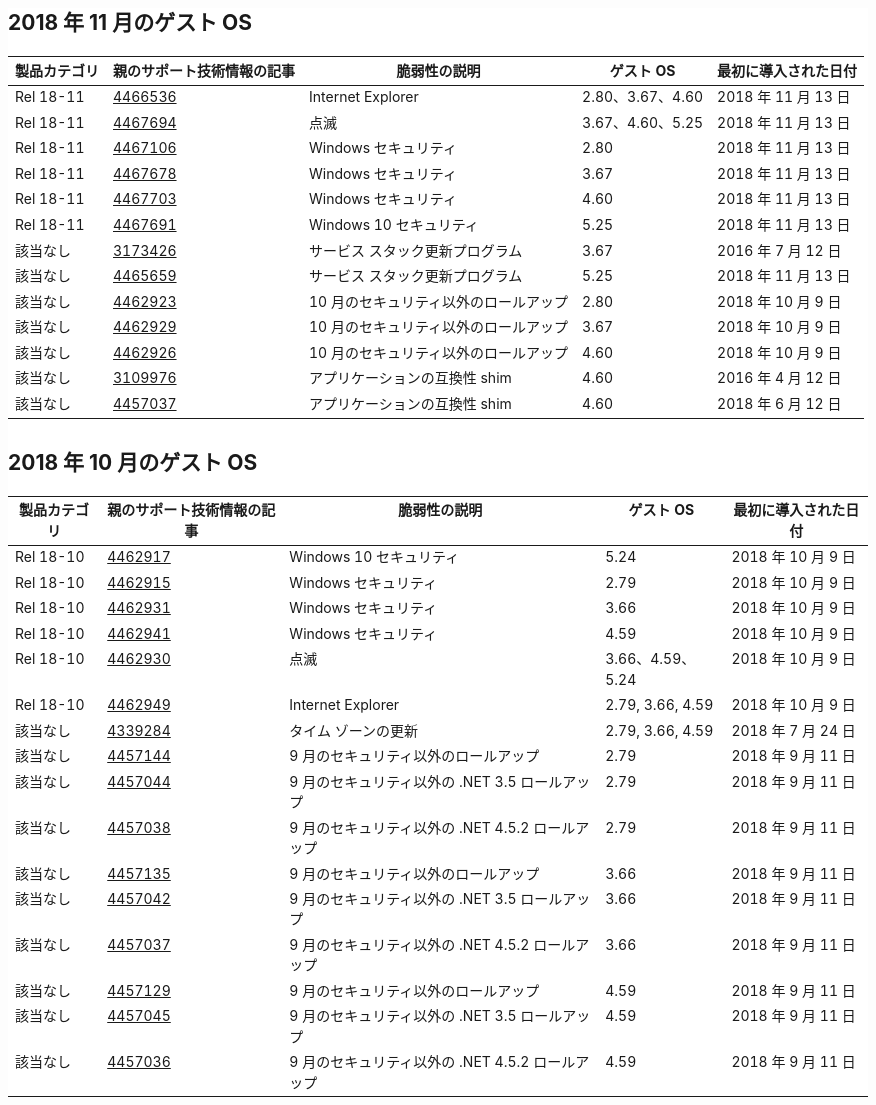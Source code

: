 [4471321]: https://support.microsoft.com/kb/4471321
[4471328]: https://support.microsoft.com/kb/4471328
[4471326]: https://support.microsoft.com/kb/4471326
[4471322]: https://support.microsoft.com/kb/4471322
[4470600]: https://support.microsoft.com/kb/4470600
[4470601]: https://support.microsoft.com/kb/4470601
[4470602]: https://support.microsoft.com/kb/4470602
[4470493]: https://support.microsoft.com/kb/4470493
[4470492]: https://support.microsoft.com/kb/4470492
[4470491]: https://support.microsoft.com/kb/4470491
[4471331]: https://support.microsoft.com/kb/4471331
[4470199]: https://support.microsoft.com/kb/4470199
[4468323]: https://support.microsoft.com/kb/4468323
[4467107]: https://support.microsoft.com/kb/4467107
[4467701]: https://support.microsoft.com/kb/4467701
[4467697]: https://support.microsoft.com/kb/4467697

## <a name="november-2018-guest-os"></a>2018 年 11 月のゲスト OS

| 製品カテゴリ | 親のサポート技術情報の記事 | 脆弱性の説明 | ゲスト OS | 最初に導入された日付 |
| --- | --- | --- | --- | --- |
| Rel 18-11 | [4466536] | Internet Explorer | 2.80、3.67、4.60 | 2018 年 11 月 13 日 |
| Rel 18-11 | [4467694] | 点滅 | 3.67、4.60、5.25 | 2018 年 11 月 13 日 |
| Rel 18-11 | [4467106] | Windows セキュリティ | 2.80 | 2018 年 11 月 13 日 |
| Rel 18-11 | [4467678] | Windows セキュリティ | 3.67 | 2018 年 11 月 13 日 |
| Rel 18-11 | [4467703] | Windows セキュリティ | 4.60 | 2018 年 11 月 13 日 |
| Rel 18-11 | [4467691] | Windows 10 セキュリティ | 5.25 | 2018 年 11 月 13 日 |
| 該当なし | [3173426] | サービス スタック更新プログラム | 3.67 | 2016 年 7 月 12 日 |
| 該当なし | [4465659] | サービス スタック更新プログラム | 5.25 | 2018 年 11 月 13 日 |
| 該当なし | [4462923] | 10 月のセキュリティ以外のロールアップ | 2.80 | 2018 年 10 月 9 日 |
| 該当なし | [4462929] | 10 月のセキュリティ以外のロールアップ | 3.67 | 2018 年 10 月 9 日 |
| 該当なし | [4462926] | 10 月のセキュリティ以外のロールアップ | 4.60 | 2018 年 10 月 9 日 |
| 該当なし | [3109976] | アプリケーションの互換性 shim | 4.60 | 2016 年 4 月 12 日 |
| 該当なし | [4457037] | アプリケーションの互換性 shim | 4.60| 2018 年 6 月 12 日 |

[4466536]: https://support.microsoft.com/kb/4466536
[4467694]: https://support.microsoft.com/kb/4467694
[4467106]: https://support.microsoft.com/kb/4467106
[4467678]: https://support.microsoft.com/kb/4467678
[4467703]: https://support.microsoft.com/kb/4467703
[4467691]: https://support.microsoft.com/kb/4467691
[3173426]: https://support.microsoft.com/kb/3173426
[4465659]: https://support.microsoft.com/kb/4465659
[4462923]: https://support.microsoft.com/kb/4462923
[4462929]: https://support.microsoft.com/kb/4462929
[4462926]: https://support.microsoft.com/kb/4462926
[3109976]: https://support.microsoft.com/kb/3109976
[4457037]: https://support.microsoft.com/kb/4457037

## <a name="october-2018-guest-os"></a>2018 年 10 月のゲスト OS

| 製品カテゴリ | 親のサポート技術情報の記事 | 脆弱性の説明 | ゲスト OS | 最初に導入された日付 |
| --- | --- | --- | --- | --- |
| Rel 18-10 | [4462917] | Windows 10 セキュリティ | 5.24 | 2018 年 10 月 9 日 |
| Rel 18-10 | [4462915] | Windows セキュリティ | 2.79 | 2018 年 10 月 9 日 |
| Rel 18-10 | [4462931] | Windows セキュリティ | 3.66 | 2018 年 10 月 9 日 |
| Rel 18-10 | [4462941] | Windows セキュリティ | 4.59 | 2018 年 10 月 9 日 |
| Rel 18-10 | [4462930] | 点滅 | 3.66、4.59、5.24 | 2018 年 10 月 9 日 |
| Rel 18-10 | [4462949] | Internet Explorer | 2.79, 3.66, 4.59 | 2018 年 10 月 9 日 |
| 該当なし | [4339284] | タイム ゾーンの更新 | 2.79, 3.66, 4.59 | 2018 年 7 月 24 日 |
| 該当なし | [4457144] | 9 月のセキュリティ以外のロールアップ | 2.79 | 2018 年 9 月 11 日 |
| 該当なし | [4457044] | 9 月のセキュリティ以外の .NET 3.5 ロールアップ | 2.79 | 2018 年 9 月 11 日 |
| 該当なし | [4457038] | 9 月のセキュリティ以外の .NET 4.5.2 ロールアップ | 2.79 | 2018 年 9 月 11 日 |
| 該当なし | [4457135] | 9 月のセキュリティ以外のロールアップ | 3.66 | 2018 年 9 月 11 日 |
| 該当なし | [4457042] | 9 月のセキュリティ以外の .NET 3.5 ロールアップ | 3.66 | 2018 年 9 月 11 日 |
| 該当なし | [4457037] | 9 月のセキュリティ以外の .NET 4.5.2 ロールアップ | 3.66 | 2018 年 9 月 11 日 |
| 該当なし | [4457129] | 9 月のセキュリティ以外のロールアップ | 4.59 | 2018 年 9 月 11 日 |
| 該当なし | [4457045] | 9 月のセキュリティ以外の .NET 3.5 ロールアップ | 4.59 | 2018 年 9 月 11 日 |
| 該当なし | [4457036] | 9 月のセキュリティ以外の .NET 4.5.2 ロールアップ | 4.59 | 2018 年 9 月 11 日 |


[4556798]: https://support.microsoft.com/kb/4556798
[4556813]: https://support.microsoft.com/kb/4556813
[4551853]: https://support.microsoft.com/kb/4551853
[4552940]: https://support.microsoft.com/kb/4552940
[4556836]: https://support.microsoft.com/kb/4556836
[4555449]: https://support.microsoft.com/kb/4555449
[4552920]: https://support.microsoft.com/kb/4552920
[4552979]: https://support.microsoft.com/kb/4552979
[4556840]: https://support.microsoft.com/kb/4556840
[4552947]: https://support.microsoft.com/kb/4552947
[4552982]: https://support.microsoft.com/kb/4552982
[4552946]: https://support.microsoft.com/kb/4552946
[4556846]: https://support.microsoft.com/kb/4556846
[4550994]: https://support.microsoft.com/kb/4550994
[4552924]: https://support.microsoft.com/kb/4552924
[4549947]: https://support.microsoft.com/kb/4549947
[4550965]: https://support.microsoft.com/kb/4550965
[4550905]: https://support.microsoft.com/kb/4550905
[4550971]: https://support.microsoft.com/kb/4550971
[4550970]: https://support.microsoft.com/kb/4550970
[4550929]: https://support.microsoft.com/kb/4550929
[4549949]: https://support.microsoft.com/kb/4549949
[4540688]: https://support.microsoft.com/kb/4540688
[4550735]: https://support.microsoft.com/kb/4550735
[4540726]: https://support.microsoft.com/kb/4540726
[4541510]: https://support.microsoft.com/kb/4541510
[4541509]: https://support.microsoft.com/kb/4541509
[4540725]: https://support.microsoft.com/kb/4540725
[4540723]: https://support.microsoft.com/kb/4540723
[4539571]: https://support.microsoft.com/kb/4539571
[2.97]: https://docs.microsoft.com/azure/cloud-services/cloud-services-guestos-update-matrix#family-2-releases
[3.84]: https://docs.microsoft.com/azure/cloud-services/cloud-services-guestos-update-matrix#family-3-releases
[4.77]: https://docs.microsoft.com/azure/cloud-services/cloud-services-guestos-update-matrix#family-4-releases
[5.42]: https://docs.microsoft.com/azure/cloud-services/cloud-services-guestos-update-matrix#family-5-releases
[6.18]: https://docs.microsoft.com/azure/cloud-services/cloud-services-guestos-update-matrix#family-6-releases
[4541500]: https://support.microsoft.com/kb/4541500 
[4540671]: https://support.microsoft.com/kb/4540671 
[4540694]: https://support.microsoft.com/kb/4540694 
[4541505]: https://support.microsoft.com/kb/4541505 
[4540670]: https://support.microsoft.com/kb/4540670 
[4538461]: https://support.microsoft.com/kb/4538461 
[4537820]: https://support.microsoft.com/kb/4537820  
[4537814]: https://support.microsoft.com/kb/4537814 
[4537821]: https://support.microsoft.com/kb/4537821 
[6.17]: https://docs.microsoft.com/azure/cloud-services/cloud-services-guestos-update-matrix#family-6-releases
[5.41]: https://docs.microsoft.com/azure/cloud-services/cloud-services-guestos-update-matrix#family-5-releases
[4.76]: https://docs.microsoft.com/azure/cloud-services/cloud-services-guestos-update-matrix#family-4-releases
[3.83]: https://docs.microsoft.com/azure/cloud-services/cloud-services-guestos-update-matrix#family-3-releases
[2.96]: https://docs.microsoft.com/azure/cloud-services/cloud-services-guestos-update-matrix#family-2-releases
[4537767]: https://support.microsoft.com/kb/4537767
[4537813]: https://support.microsoft.com/kb/4537813
[4537794]: https://support.microsoft.com/kb/4537794
[4537803]: https://support.microsoft.com/kb/4537803
[4537764]: https://support.microsoft.com/kb/4537764
[4532691]: https://support.microsoft.com/kb/4532691
[4534310]: https://support.microsoft.com/kb/4534310
[4536952]: https://support.microsoft.com/kb/4536952
[4537829]: https://support.microsoft.com/kb/4537829
[4538483]: https://support.microsoft.com/kb/4538483
[4537820]: https://support.microsoft.com/kb/4537820
[4537759]: https://support.microsoft.com/kb/4537759
[4534283]: https://support.microsoft.com/kb/4534283
[4532920]: https://support.microsoft.com/kb/4532920
[4534297]: https://support.microsoft.com/kb/4534297
[6.16]: https://docs.microsoft.com/azure/cloud-services/cloud-services-guestos-update-matrix#family-6-releases
[5.40]: https://docs.microsoft.com/azure/cloud-services/cloud-services-guestos-update-matrix#family-5-releases
[4.75]: https://docs.microsoft.com/azure/cloud-services/cloud-services-guestos-update-matrix#family-4-releases
[3.82]: https://docs.microsoft.com/azure/cloud-services/cloud-services-guestos-update-matrix#family-3-releases
[2.95]: https://docs.microsoft.com/azure/cloud-services/cloud-services-guestos-update-matrix#family-2-releases
[4532960]: https://support.microsoft.com/kb/4532960
[4534251]: https://support.microsoft.com/kb/4534251
[4534314]: https://support.microsoft.com/kb/4534314
[4532958]: https://support.microsoft.com/kb/4532958
[4532963]: https://support.microsoft.com/kb/4532963
[4534251]: https://support.microsoft.com/kb/4534251
[4534288]: https://support.microsoft.com/kb/4534288
[4532961]: https://support.microsoft.com/kb/4532961
[4532962]: https://support.microsoft.com/kb/4532962
[4534251]: https://support.microsoft.com/kb/4534251
[4534309]: https://support.microsoft.com/kb/4534309
[4494175]: https://support.microsoft.com/kb/4494175
[4534271]: https://support.microsoft.com/kb/4534271
[4494174]: https://support.microsoft.com/kb/4494174
[4532947]: https://support.microsoft.com/kb/4532947
[4534273]: https://support.microsoft.com/kb/4534273
[4530734]: https://support.microsoft.com/kb/4530734
[4530691]: https://support.microsoft.com/kb/4530691
[4530702]: https://support.microsoft.com/kb/4530702
[6.15]: https://docs.microsoft.com/azure/cloud-services/cloud-services-guestos-update-matrix#family-6-releases
[5.39]: https://docs.microsoft.com/azure/cloud-services/cloud-services-guestos-update-matrix#family-5-releases
[4.74]: https://docs.microsoft.com/azure/cloud-services/cloud-services-guestos-update-matrix#family-4-releases
[3.81]: https://docs.microsoft.com/azure/cloud-services/cloud-services-guestos-update-matrix#family-3-releases
[2.94]: https://docs.microsoft.com/azure/cloud-services/cloud-services-guestos-update-matrix#family-2-releases
[4530692]: https://support.microsoft.com/kb/4530692
[4530677]: https://support.microsoft.com/kb/4530677
[4530677]: https://support.microsoft.com/kb/4530677
[4530698]: https://support.microsoft.com/kb/4530698
[4530730]: https://support.microsoft.com/kb/4530730
[4530677]: https://support.microsoft.com/kb/4530677
[4530689]: https://support.microsoft.com/kb/4530689
[4530715]: https://support.microsoft.com/kb/4530715
[4525235]: https://support.microsoft.com/kb/4525235
[4531786]: https://support.microsoft.com/kb/4531786
[4525246]: https://support.microsoft.com/kb/4525246
[4523208]: https://support.microsoft.com/kb/4523208
[4525243]: https://support.microsoft.com/kb/4525243
[4524445]: https://support.microsoft.com/kb/4524445
[4520724]: https://support.microsoft.com/kb/4520724
[4523204]: https://support.microsoft.com/kb/4523204
[6.14]: https://docs.microsoft.com/azure/cloud-services/cloud-services-guestos-update-matrix#family-6-releases
[5.38]: https://docs.microsoft.com/azure/cloud-services/cloud-services-guestos-update-matrix#family-5-releases
[4.73]: https://docs.microsoft.com/azure/cloud-services/cloud-services-guestos-update-matrix#family-4-releases
[3.80]: https://docs.microsoft.com/azure/cloud-services/cloud-services-guestos-update-matrix#family-3-releases
[2.93]: https://docs.microsoft.com/azure/cloud-services/cloud-services-guestos-update-matrix#family-2-releases
[4525106]: https://support.microsoft.com/kb/4525106
[4525233]: https://support.microsoft.com/kb/4525233
[4525106]: https://support.microsoft.com/kb/4525106
[4525253]: https://support.microsoft.com/kb/4525253
[4525106]: https://support.microsoft.com/kb/4525106
[4525250]: https://support.microsoft.com/kb/4525250
[4525236]: https://support.microsoft.com/kb/4525236
[4523205]: https://support.microsoft.com/kb/4523205
[4519976]: https://support.microsoft.com/kb/4519976
[4520007]: https://support.microsoft.com/kb/4520007
[4521857]: https://support.microsoft.com/kb/4521857
[4520005]: https://support.microsoft.com/kb/4520005
[4521864]: https://support.microsoft.com/kb/4521864
[4521858]: https://support.microsoft.com/kb/4521858
[4521862]: https://support.microsoft.com/kb/4521862
[6.13]: https://docs.microsoft.com/azure/cloud-services/cloud-services-guestos-update-matrix#family-6-releases
[5.37]: https://docs.microsoft.com/azure/cloud-services/cloud-services-guestos-update-matrix#family-5-releases
[4.72]: https://docs.microsoft.com/azure/cloud-services/cloud-services-guestos-update-matrix#family-4-releases
[3.79]: https://docs.microsoft.com/azure/cloud-services/cloud-services-guestos-update-matrix#family-3-releases
[2.92]: https://docs.microsoft.com/azure/cloud-services/cloud-services-guestos-update-matrix#family-2-releases
[4520003]: https://support.microsoft.com/kb/4520003
[4519985]: https://support.microsoft.com/kb/4519985
[4519990]: https://support.microsoft.com/kb/4519990
[4519998]: https://support.microsoft.com/kb/4519998
[4519338]: https://support.microsoft.com/kb/4519338
[4519974]: https://support.microsoft.com/kb/4519974
[4516065]: https://support.microsoft.com/kb/4516065
[4516655]: https://support.microsoft.com/kb/4516655
[4516055]: https://support.microsoft.com/kb/4516055
[4512939]: https://support.microsoft.com/kb/4512939
[4514370]: https://support.microsoft.com/kb/4514370
[4514368]: https://support.microsoft.com/kb/4514368
[4516067]: https://support.microsoft.com/kb/4516067
[4512938]: https://support.microsoft.com/kb/4512938
[4514371]: https://support.microsoft.com/kb/4514371
[4514367]: https://support.microsoft.com/kb/4514367
[4512574]: https://support.microsoft.com/kb/4512574
[4512577]: https://support.microsoft.com/kb/4512577
[6.12]: https://docs.microsoft.com/azure/cloud-services/cloud-services-guestos-update-matrix#family-6-releases
[5.36]: https://docs.microsoft.com/azure/cloud-services/cloud-services-guestos-update-matrix#family-5-releases
[4.71]: https://docs.microsoft.com/azure/cloud-services/cloud-services-guestos-update-matrix#family-4-releases
[3.78]: https://docs.microsoft.com/azure/cloud-services/cloud-services-guestos-update-matrix#family-3-releases
[2.91]: https://docs.microsoft.com/azure/cloud-services/cloud-services-guestos-update-matrix#family-2-releases
[4516046]: https://support.microsoft.com/kb/4516046
[4516115]: https://support.microsoft.com/kb/4516115
[4512578]: https://support.microsoft.com/kb/4512578
[4514366]: https://support.microsoft.com/kb/4514366
[4516044]: https://support.microsoft.com/kb/4516044
[4516064]: https://support.microsoft.com/kb/4516064
[4514350]: https://support.microsoft.com/kb/4514350
[4514341]: https://support.microsoft.com/kb/4514341
[4516062]: https://support.microsoft.com/kb/4516062
[4514349]: https://support.microsoft.com/kb/4514349
[4514342]: https://support.microsoft.com/kb/4514342
[4516033]: https://support.microsoft.com/kb/4516033
[4512488]: https://support.microsoft.com/kb/4512488
[4512518]: https://support.microsoft.com/kb/4512518
[4512506]: https://support.microsoft.com/kb/4512506
[6.11]: https://docs.microsoft.com/azure/cloud-services/cloud-services-guestos-update-matrix#family-6-releases
[5.35]: https://docs.microsoft.com/azure/cloud-services/cloud-services-guestos-update-matrix#family-5-releases
[4.70]: https://docs.microsoft.com/azure/cloud-services/cloud-services-guestos-update-matrix#family-4-releases
[3.77]: https://docs.microsoft.com/azure/cloud-services/cloud-services-guestos-update-matrix#family-3-releases
[2.90]: https://docs.microsoft.com/azure/cloud-services/cloud-services-guestos-update-matrix#family-2-releases
[4512482]: https://support.microsoft.com/kb/4512482
[4494175]: https://support.microsoft.com/kb/4494175
[4512517]: https://support.microsoft.com/kb/4512517
[4494174]: https://support.microsoft.com/kb/4494174
[4511553]: https://support.microsoft.com/kb/4511553
[4512486]: https://support.microsoft.com/kb/4512486
[4512489]: https://support.microsoft.com/kb/4512489
[4511872]: https://support.microsoft.com/kb/4511872
[4507449]: https://support.microsoft.com/kb/4507449
[4507000]: https://support.microsoft.com/kb/4507000
[4507002]: https://support.microsoft.com/kb/4507002
[4507462]: https://support.microsoft.com/kb/4507462
[4506999]: https://support.microsoft.com/kb/4506999
[4507005]: https://support.microsoft.com/kb/4507005
[4507448]: https://support.microsoft.com/kb/4507448
[4509091]: https://support.microsoft.com/kb/4509091
[4509095]: https://support.microsoft.com/kb/4509095
[4512937]: https://support.microsoft.com/kb/4512937
[4507004]: https://support.microsoft.com/kb/4507004
[4504418]: https://support.microsoft.com/kb/4504418
[4507001]: https://support.microsoft.com/kb/4507001
[4507704]: https://support.microsoft.com/kb/4507704
[6.1]: https://docs.microsoft.com/azure/cloud-services/cloud-services-guestos-update-matrix#family-6-releases
[5.34]: https://docs.microsoft.com/azure/cloud-services/cloud-services-guestos-update-matrix#family-5-releases
[4.69]: https://docs.microsoft.com/azure/cloud-services/cloud-services-guestos-update-matrix#family-4-releases
[3.76]: https://docs.microsoft.com/azure/cloud-services/cloud-services-guestos-update-matrix#family-3-releases
[2.89]: https://docs.microsoft.com/azure/cloud-services/cloud-services-guestos-update-matrix#family-2-releases
[4507434]: https://support.microsoft.com/kb/4507434
[4506621]: https://support.microsoft.com/kb/4506621
[4506966]: https://support.microsoft.com/kb/4506966
[4506976]: https://support.microsoft.com/kb/4506976
[4507456]: https://support.microsoft.com/kb/4507456
[4506965]: https://support.microsoft.com/kb/4506965
[4506974]: https://support.microsoft.com/kb/4506974
[4507464]: https://support.microsoft.com/kb/4507464
[4506964]: https://support.microsoft.com/kb/4506964
[4506977]: https://support.microsoft.com/kb/4506977
[4507457]: https://support.microsoft.com/kb/4507457
[4507460]: https://support.microsoft.com/kb/4507460
[4506998]: https://support.microsoft.com/kb/4506998
[4507469]: https://support.microsoft.com/kb/4507469
[4503537]: https://support.microsoft.com/kb/4503537
[4504369]: https://support.microsoft.com/kb/4504369
[4503292]: https://support.microsoft.com/kb/4503292
[4503285]: https://support.microsoft.com/kb/4503285
[4503276]: https://support.microsoft.com/kb/4503276
[4503327]: https://support.microsoft.com/kb/4503327
[4503267]: https://support.microsoft.com/kb/4503267
[4503290]: https://support.microsoft.com/kb/4503290
[4503263]: https://support.microsoft.com/kb/4503263
[4503269]: https://support.microsoft.com/kb/4503269
[4494174]: https://support.microsoft.com/kb/4494174
[4494175]: https://support.microsoft.com/kb/4494175
[4503308]: https://support.microsoft.com/kb/4503308
[4503259]: https://support.microsoft.com/kb/4503259
[4499164]: https://support.microsoft.com/kb/KB4499164
[4495606]: https://support.microsoft.com/kb/KB4495606
[4495596]: https://support.microsoft.com/kb/KB4495596
[4499171]: https://support.microsoft.com/kb/KB4499171
[4495602]: https://support.microsoft.com/kb/KB4495602
[4495594]: https://support.microsoft.com/kb/KB4495594
[4499151]: https://support.microsoft.com/kb/KB4499151
[4495608]: https://support.microsoft.com/kb/KB4495608
[4495592]: https://support.microsoft.com/kb/KB4495592
[4495610]: https://support.microsoft.com/kb/KB4495610
[4495618]: https://support.microsoft.com/kb/KB4495618
[4501226]: https://support.microsoft.com/kb/KB4501226
[4490128]: https://support.microsoft.com/kb/KB4490128
[4498206]: https://support.microsoft.com/kb/4498206
[4505050]: https://support.microsoft.com/kb/4505050
[4497932]: https://support.microsoft.com/kb/4497932
[4499175]: https://support.microsoft.com/kb/4499175
[4495612]: https://support.microsoft.com/kb/4495612
[4495593]: https://support.microsoft.com/kb/4495593
[4499158]: https://support.microsoft.com/kb/4499158
[4495607]: https://support.microsoft.com/kb/4495607
[4495591]: https://support.microsoft.com/kb/4495591
[4492872]: https://support.microsoft.com/kb/4492872
[4499165]: https://support.microsoft.com/kb/4499165
[4495615]: https://support.microsoft.com/kb/4495615
[4495589]: https://support.microsoft.com/kb/4495589
[4498947]: https://support.microsoft.com/kb/4498947
[4494175]: https://support.microsoft.com/kb/4494175
[4505052]: https://support.microsoft.com/kb/4505052
[4499728]: https://support.microsoft.com/kb/4499728
[4505056]: https://support.microsoft.com/kb/4505056
[4494174]: https://support.microsoft.com/kb/4494174
[4495590]: https://support.microsoft.com/kb/4495590
[4493509]: https://support.microsoft.com/kb/4493509
[4493470]: https://support.microsoft.com/kb/4493470
[4493467]: https://support.microsoft.com/kb/4493467
[4493450]: https://support.microsoft.com/kb/4493450
[4493448]: https://support.microsoft.com/kb/4493448
[4493478]: https://support.microsoft.com/kb/4493478
[4493435]: https://support.microsoft.com/kb/4493435
[4490628]: https://support.microsoft.com/kb/KB4490628
[4474419]: https://support.microsoft.com/kb/KB4474419
[4489878]: https://support.microsoft.com/kb/KB4489878
[4489891]: https://support.microsoft.com/kb/KB4489891
[4489881]: https://support.microsoft.com/kb/KB4489881
[4489873]: https://support.microsoft.com/kb/4489873
[4489907]: https://support.microsoft.com/kb/4489907
[4489885]: https://support.microsoft.com/kb/4489885
[4489884]: https://support.microsoft.com/kb/4489884
[4489883]: https://support.microsoft.com/kb/4489883
[4489882]: https://support.microsoft.com/kb/4489882
[4489899]: https://support.microsoft.com/kb/4489899
[4486563]: https://support.microsoft.com/kb/4486563
[4483458]: https://support.microsoft.com/kb/4483458
[4483455]: https://support.microsoft.com/kb/4483455
[4487025]: https://support.microsoft.com/kb/4487025
[4483456]: https://support.microsoft.com/kb/4483456
[4483454]: https://support.microsoft.com/kb/4483454
[4487000]: https://support.microsoft.com/kb/4487000
[4483459]: https://support.microsoft.com/kb/4483459
[4483453]: https://support.microsoft.com/kb/4483453
[4485447]: https://support.microsoft.com/kb/4485447
[4486459]: https://support.microsoft.com/kb/4486459
[4486474]: https://support.microsoft.com/kb/4486474
[4487038]: https://support.microsoft.com/kb/4487038
[4486564]: https://support.microsoft.com/kb/4486564
[4483483]: https://support.microsoft.com/kb/4483483
[4483474]: https://support.microsoft.com/kb/4483474
[4486993]: https://support.microsoft.com/kb/4486993
[4483481]: https://support.microsoft.com/kb/4483481
[4483473]: https://support.microsoft.com/kb/4483473
[4487028]: https://support.microsoft.com/kb/4487028
[4483484]: https://support.microsoft.com/kb/4483484
[4483472]: https://support.microsoft.com/kb/4483472
[4487026]: https://support.microsoft.com/kb/4487026
[4487044]: https://support.microsoft.com/kb/4487044
[4483452]: https://support.microsoft.com/kb/4483452
[4480970]: https://support.microsoft.com/kb/4480970
[4483483]: https://support.microsoft.com/kb/4483483
[4480059]: https://support.microsoft.com/kb/4480059
[4480975]: https://support.microsoft.com/kb/4480975
[4480061]: https://support.microsoft.com/kb/4480061
[4480058]: https://support.microsoft.com/kb/4480058
[4480963]: https://support.microsoft.com/kb/4480963
[4480064]: https://support.microsoft.com/kb/4480064
[4480057]: https://support.microsoft.com/kb/4480057
[4480116]: https://support.microsoft.com/kb/4480116
[4480961]: https://support.microsoft.com/kb/4480961
[4480964]: https://support.microsoft.com/kb/4480964
[4480972]: https://support.microsoft.com/kb/4480972
[4480960]: https://support.microsoft.com/kb/4480960
[4480056]: https://support.microsoft.com/kb/4480056
[4480074]: https://support.microsoft.com/kb/4480074
[4480075]: https://support.microsoft.com/kb/4480075
[4480076]: https://support.microsoft.com/kb/4480076
[4480086]: https://support.microsoft.com/kb/4480086
[4480083]: https://support.microsoft.com/kb/4480083
[4480085]: https://support.microsoft.com/kb/4480085
[4480979]: https://support.microsoft.com/kb/4480979
[4480965]: https://support.microsoft.com/kb/4480965
[4471318]: https://support.microsoft.com/kb/4471318
[4470641]: https://support.microsoft.com/kb/4470641
[4470637]: https://support.microsoft.com/kb/4470637
[4471330]: https://support.microsoft.com/kb/4471330
[4470629]: https://support.microsoft.com/kb/4470629
[4470623]: https://support.microsoft.com/kb/4470623
[4471320]: https://support.microsoft.com/kb/4471320
[4470630]: https://support.microsoft.com/kb/4470630
[4470622]: https://support.microsoft.com/kb/4470622
[4462917]: https://support.microsoft.com/kb/4462917
[4462915]: https://support.microsoft.com/kb/4462915
[4462931]: https://support.microsoft.com/kb/4462931
[4462941]: https://support.microsoft.com/kb/4462941
[4462930]: https://support.microsoft.com/kb/4462930
[4462949]: https://support.microsoft.com/kb/4462949
[4339284]: https://support.microsoft.com/kb/4339284
[4457144]: https://support.microsoft.com/kb/4457144
[4457044]: https://support.microsoft.com/kb/4457044
[4457038]: https://support.microsoft.com/kb/4457038
[4457135]: https://support.microsoft.com/kb/4457135
[4457042]: https://support.microsoft.com/kb/4457042
[4457129]: https://support.microsoft.com/kb/4457129
[4457045]: https://support.microsoft.com/kb/4457045
[4457036]: https://support.microsoft.com/kb/4457036
